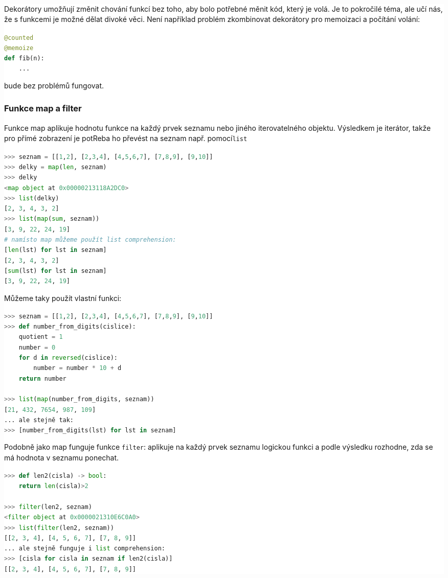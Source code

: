Dekorátory umožňují změnit chování funkcí bez toho, aby bolo potřebné měnit kód, který je volá. Je to pokročilé téma, ale učí nás, že s funkcemi je možné dělat divoké věci. Není například problém zkombinovat dekorátory pro memoizaci a počítání volání: 

```python
@counted
@memoize
def fib(n):
    ...
```

bude bez problémů fungovat. 

### Funkce map a filter

Funkce map aplikuje hodnotu funkce na každý prvek seznamu nebo jiného iterovatelného objektu. Výsledkem je iterátor, takže pro přímé zobrazení je potReba ho převést na seznam např. pomocí`list`

```python
>>> seznam = [[1,2], [2,3,4], [4,5,6,7], [7,8,9], [9,10]]
>>> delky = map(len, seznam)
>>> delky
<map object at 0x00000213118A2DC0>
>>> list(delky)
[2, 3, 4, 3, 2]
>>> list(map(sum, seznam))
[3, 9, 22, 24, 19]
# namísto map můžeme použít list comprehension:
[len(lst) for lst in seznam]
[2, 3, 4, 3, 2]
[sum(lst) for lst in seznam]
[3, 9, 22, 24, 19]
```

Můžeme taky použít vlastní funkci:

```python
>>> seznam = [[1,2], [2,3,4], [4,5,6,7], [7,8,9], [9,10]]
>>> def number_from_digits(cislice):
	quotient = 1
	number = 0
	for d in reversed(cislice):
		number = number * 10 + d
	return number

>>> list(map(number_from_digits, seznam))
[21, 432, 7654, 987, 109]
... ale stejně tak:
>>> [number_from_digits(lst) for lst in seznam]
```

Podobně jako map funguje funkce `filter`: aplikuje na každý prvek seznamu logickou funkci a podle výsledku rozhodne, zda se má hodnota v seznamu ponechat. 

```python
>>> def len2(cisla) -> bool:
	return len(cisla)>2

>>> filter(len2, seznam)
<filter object at 0x0000021310E6C0A0>
>>> list(filter(len2, seznam))
[[2, 3, 4], [4, 5, 6, 7], [7, 8, 9]]
... ale stejně funguje i list comprehension:
>>> [cisla for cisla in seznam if len2(cisla)]
[[2, 3, 4], [4, 5, 6, 7], [7, 8, 9]]
```
